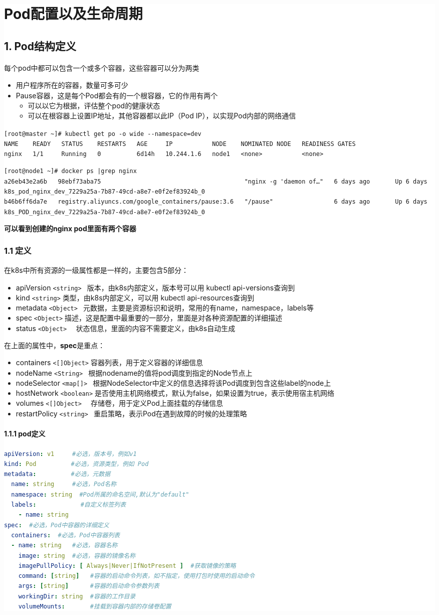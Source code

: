 # Pod配置以及生命周期

## 1. Pod结构定义

每个pod中都可以包含一个或多个容器，这些容器可以分为两类

- 用户程序所在的容器，数量可多可少
- Pause容器，这是每个Pod都会有的一个根容器，它的作用有两个
  - 可以以它为根据，评估整个pod的健康状态
  - 可以在根容器上设置IP地址，其他容器都以此IP（Pod IP），以实现Pod内部的网络通信

~~~shell
[root@master ~]# kubectl get po -o wide --namespace=dev
NAME    READY   STATUS    RESTARTS   AGE     IP           NODE    NOMINATED NODE   READINESS GATES
nginx   1/1     Running   0          6d14h   10.244.1.6   node1   <none>           <none>
~~~

~~~shell
[root@node1 ~]# docker ps |grep nginx
a26eb43e2a6b   98ebf73aba75                                        "nginx -g 'daemon of…"   6 days ago       Up 6 days                 k8s_pod_nginx_dev_7229a25a-7b87-49cd-a8e7-e0f2ef83924b_0
b46b6ff6da7e   registry.aliyuncs.com/google_containers/pause:3.6   "/pause"                 6 days ago       Up 6 days                 k8s_POD_nginx_dev_7229a25a-7b87-49cd-a8e7-e0f2ef83924b_0
~~~

**可以看到创建的nginx pod里面有两个容器**

### 1.1 定义

在k8s中所有资源的一级属性都是一样的，主要包含5部分：

- apiVersion `<string> `  版本，由k8s内部定义，版本号可以用 kubectl api-versions查询到
- kind `<string>`        类型，由k8s内部定义，可以用 kubectl api-resources查询到
- metadata `<Object> `  元数据，主要是资源标识和说明，常用的有name，namespace，labels等
- spec `<Object>`       描述，这是配置中最重要的一部分，里面是对各种资源配置的详细描述
- status `<Object>  `    状态信息，里面的内容不需要定义，由k8s自动生成

在上面的属性中，**spec**是重点：

- containers `<[]Object>`     容器列表，用于定义容器的详细信息
- nodeName `<String> `     根据nodename的值将pod调度到指定的Node节点上
- nodeSelector `<map[]> `    根据NodeSelector中定义的信息选择将该Pod调度到包含这些label的node上
- hostNetwork `<boolean>`   是否使用主机网络模式，默认为false，如果设置为true，表示使用宿主机网络
- volumes `<[]Object>  `     存储卷，用于定义Pod上面挂载的存储信息
- restartPolicy `<string> `    重启策略，表示Pod在遇到故障的时候的处理策略



#### 1.1.1 pod定义

~~~yaml
apiVersion: v1     #必选，版本号，例如v1
kind: Pod       　 #必选，资源类型，例如 Pod
metadata:       　 #必选，元数据
  name: string     #必选，Pod名称
  namespace: string  #Pod所属的命名空间,默认为"default"
  labels:       　　  #自定义标签列表
    - name: string      　          
spec:  #必选，Pod中容器的详细定义
  containers:  #必选，Pod中容器列表
  - name: string   #必选，容器名称
    image: string  #必选，容器的镜像名称
    imagePullPolicy: [ Always|Never|IfNotPresent ]  #获取镜像的策略 
    command: [string]   #容器的启动命令列表，如不指定，使用打包时使用的启动命令
    args: [string]      #容器的启动命令参数列表
    workingDir: string  #容器的工作目录
    volumeMounts:       #挂载到容器内部的存储卷配置
~~~